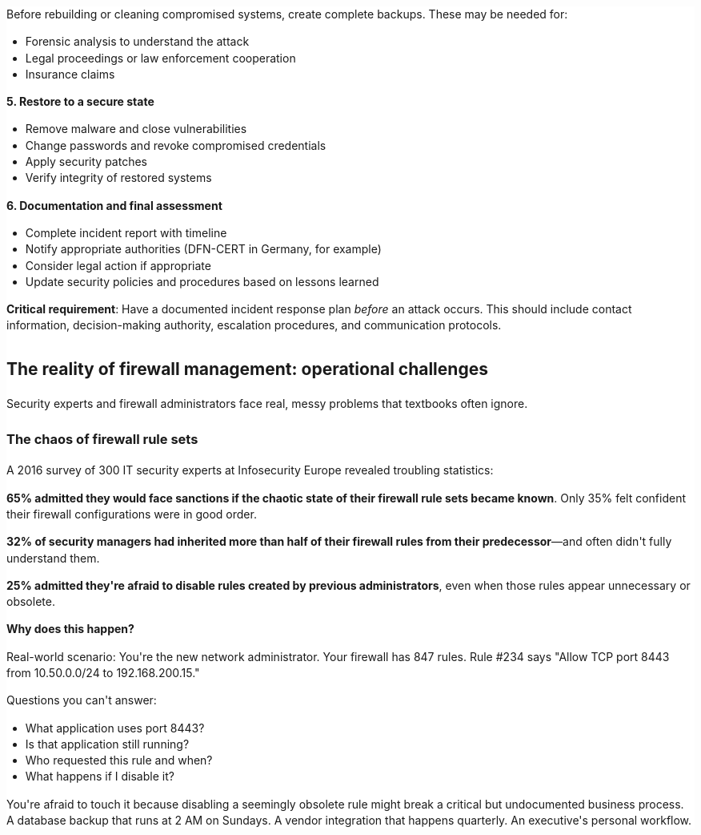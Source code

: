 Before rebuilding or cleaning compromised systems, create complete backups. These may be needed for:
- Forensic analysis to understand the attack
- Legal proceedings or law enforcement cooperation
- Insurance claims

**5. Restore to a secure state**

- Remove malware and close vulnerabilities
- Change passwords and revoke compromised credentials
- Apply security patches
- Verify integrity of restored systems

**6. Documentation and final assessment**

- Complete incident report with timeline
- Notify appropriate authorities (DFN-CERT in Germany, for example)
- Consider legal action if appropriate
- Update security policies and procedures based on lessons learned

**Critical requirement**: Have a documented incident response plan *before* an attack occurs. This should include contact information, decision-making authority, escalation procedures, and communication protocols.

## The reality of firewall management: operational challenges

Security experts and firewall administrators face real, messy problems that textbooks often ignore.

### The chaos of firewall rule sets

A 2016 survey of 300 IT security experts at Infosecurity Europe revealed troubling statistics:

**65% admitted they would face sanctions if the chaotic state of their firewall rule sets became known**. Only 35% felt confident their firewall configurations were in good order.

**32% of security managers had inherited more than half of their firewall rules from their predecessor**—and often didn't fully understand them.

**25% admitted they're afraid to disable rules created by previous administrators**, even when those rules appear unnecessary or obsolete.

**Why does this happen?**

Real-world scenario: You're the new network administrator. Your firewall has 847 rules. Rule #234 says "Allow TCP port 8443 from 10.50.0.0/24 to 192.168.200.15." 

Questions you can't answer:
- What application uses port 8443?
- Is that application still running?
- Who requested this rule and when?
- What happens if I disable it?

You're afraid to touch it because disabling a seemingly obsolete rule might break a critical but undocumented business process. A database backup that runs at 2 AM on Sundays. A vendor integration that happens quarterly. An executive's personal workflow.
